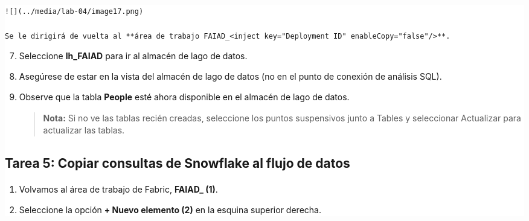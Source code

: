     ![](../media/lab-04/image17.png)

    Se le dirigirá de vuelta al **área de trabajo FAIAD_<inject key="Deployment ID" enableCopy="false"/>**.

7. Seleccione **lh_FAIAD** para ir al almacén de lago de datos.

8. Asegúrese de estar en la vista del almacén de lago de datos (no en
    el punto de conexión de análisis SQL).

9. Observe que la tabla **People** esté ahora disponible en el almacén
    de lago de datos.

    >**Nota:** Si no ve las tablas recién creadas, seleccione los puntos
    suspensivos junto a Tables y seleccionar Actualizar para actualizar las
    tablas.

## Tarea 5: Copiar consultas de Snowflake al flujo de datos

1. Volvamos al área de trabajo de Fabric, **FAIAD_<inject key="Deployment ID" enableCopy="false"/> (1)**.

2. Seleccione la opción **+ Nuevo elemento (2)** en la esquina superior
    derecha.
